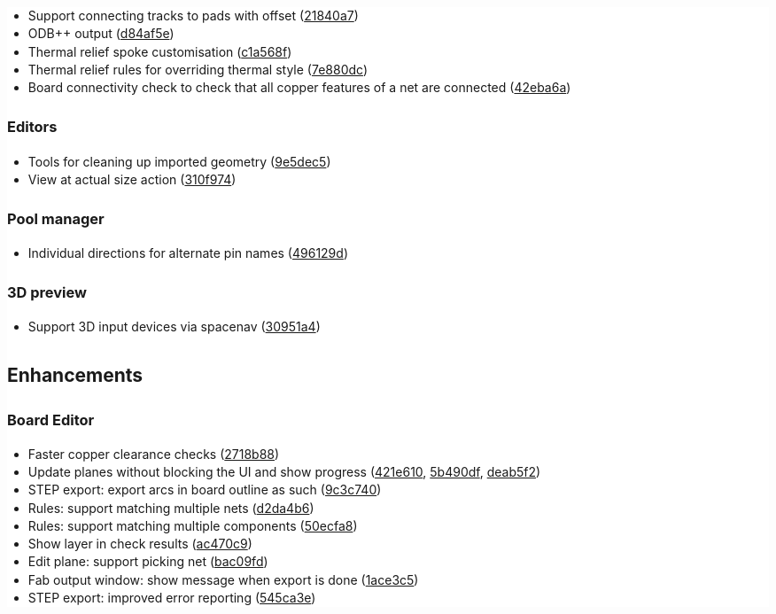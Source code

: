  - Support connecting tracks to pads with offset ([21840a7](https://github.com/horizon-eda/horizon/commit/21840a725e6010098f8c3d6b17ad8dfe5c78a70b))
 - ODB++ output ([d84af5e](https://github.com/horizon-eda/horizon/commit/d84af5ed4dd0b25dcf2dd889365cf3e00c21dc5d))
 - Thermal relief spoke customisation ([c1a568f](https://github.com/horizon-eda/horizon/commit/c1a568fc514d58d7688eede7723a8634e5986ab2))
 - Thermal relief rules for overriding thermal style ([7e880dc](https://github.com/horizon-eda/horizon/commit/7e880dc091a5f429ec219b29c94f6a7b5d9bd24e))
 - Board connectivity check to check that all copper features of a net are connected ([42eba6a](https://github.com/horizon-eda/horizon/commit/42eba6acd31ec3322314633f98d974f7811b288c))

### Editors

 - Tools for cleaning up imported geometry ([9e5dec5](https://github.com/horizon-eda/horizon/commit/9e5dec528e00000655bf830a185392b152a57e98))
 - View at actual size action ([310f974](https://github.com/horizon-eda/horizon/commit/310f9749af17809ce66720052fd611edb45646a1))

### Pool manager

 - Individual directions for alternate pin names ([496129d](https://github.com/horizon-eda/horizon/commit/496129da3d1c7102605f37c155d5f115d577a334))

### 3D preview

 - Support 3D input devices via spacenav ([30951a4](https://github.com/horizon-eda/horizon/commit/30951a4d77827de90dc21317f33f227c2407b5c8))

## Enhancements

### Board Editor

 - Faster copper clearance checks ([2718b88](https://github.com/horizon-eda/horizon/commit/2718b88614eb1106e8acf2314ebcad2633508848))
 - Update planes without blocking the UI and show progress ([421e610](https://github.com/horizon-eda/horizon/commit/421e6103195dc1fc62fb1e933559cadf3f3f13a9), [5b490df](https://github.com/horizon-eda/horizon/commit/5b490dfe49fa3f8841018ea3d6979c1391ae997f), [deab5f2](https://github.com/horizon-eda/horizon/commit/deab5f22f5a93642350b856a36e2c3942159c901))
 - STEP export: export arcs in board outline as such ([9c3c740](https://github.com/horizon-eda/horizon/commit/9c3c740e5eff82cdd703b88bb3b3944b2556894c))
 - Rules: support matching multiple nets ([d2da4b6](https://github.com/horizon-eda/horizon/commit/d2da4b6d4e62c4c6c93a2507f1a42e4e272656f5))
 - Rules: support matching multiple components ([50ecfa8](https://github.com/horizon-eda/horizon/commit/50ecfa87fba67e810668aa54b5fce945ad69dac8))
 - Show layer in check results ([ac470c9](https://github.com/horizon-eda/horizon/commit/ac470c95daba4616917ce124b15ca979f761a810))
 - Edit plane: support picking net ([bac09fd](https://github.com/horizon-eda/horizon/commit/bac09fde8c033371fa5bc952964358314a1fc466))
 - Fab output window: show message when export is done ([1ace3c5](https://github.com/horizon-eda/horizon/commit/1ace3c5f461617e10d9c7f96f217be74131898c1))
 - STEP export: improved error reporting ([545ca3e](https://github.com/horizon-eda/horizon/commit/545ca3e5b05aa625b9426484135732f465b063f6))
